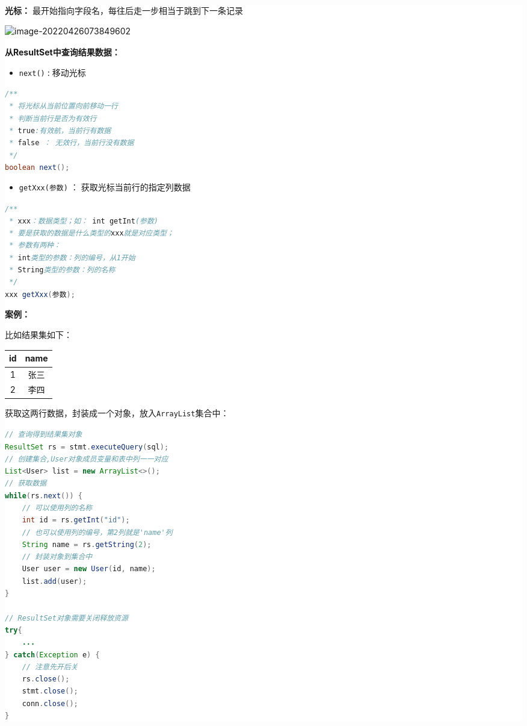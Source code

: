 **光标：** 最开始指向字段名，每往后走一步相当于跳到下一条记录

![image-20220426073849602](https://chongming-images.oss-cn-hangzhou.aliyuncs.com/images-master/image-20220426073849602.png)

**从ResultSet中查询结果数据：**

- `next()` : 移动光标

```java
/**
 * 将光标从当前位置向前移动一行 
 * 判断当前行是否为有效行
 * true:有效航，当前行有数据
 * false ： 无效行，当前行没有数据
 */
boolean next();
```

- `getXxx(参数)` ： 获取光标当前行的指定列数据

```java
/**
 * xxx：数据类型；如： int getInt(参数)
 * 要是获取的数据是什么类型的xxx就是对应类型；
 * 参数有两种：
 * int类型的参数：列的编号，从1开始
 * String类型的参数：列的名称 
 */
xxx getXxx(参数);
```

**案例：** 

比如结果集如下：

|  id  | name |
| :--: | :--: |
|  1   | 张三 |
|  2   | 李四 |

获取这两行数据，封装成一个对象，放入`ArrayList`集合中：

```java
// 查询得到结果集对象
ResultSet rs = stmt.executeQuery(sql);
// 创建集合,User对象成员变量和表中列一一对应
List<User> list = new ArrayList<>();
// 获取数据
while(rs.next()) {
    // 可以使用列的名称
    int id = rs.getInt("id");
    // 也可以使用列的编号，第2列就是'name'列
    String name = rs.getString(2);
    // 封装对象到集合中
    User user = new User(id, name);
    list.add(user);
}

// ResultSet对象需要关闭释放资源
try{
    ...
} catch(Exception e) {
    // 注意先开后关
    rs.close();
    stmt.close();
    conn.close();
}
```